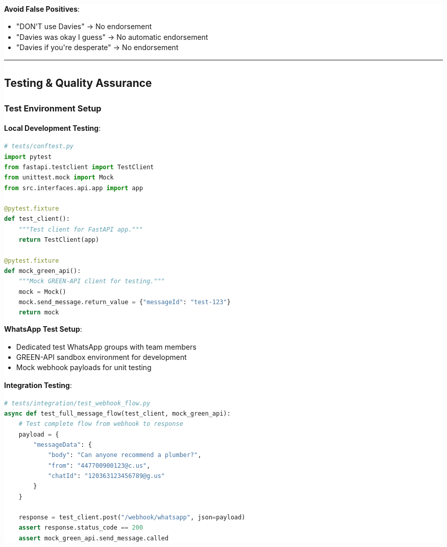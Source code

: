 **Avoid False Positives**:

- "DON'T use Davies" → No endorsement
- "Davies was okay I guess" → No automatic endorsement
- "Davies if you're desperate" → No endorsement

---

## Testing & Quality Assurance

### Test Environment Setup

**Local Development Testing**:

```python
# tests/conftest.py
import pytest
from fastapi.testclient import TestClient
from unittest.mock import Mock
from src.interfaces.api.app import app

@pytest.fixture
def test_client():
    """Test client for FastAPI app."""
    return TestClient(app)

@pytest.fixture
def mock_green_api():
    """Mock GREEN-API client for testing."""
    mock = Mock()
    mock.send_message.return_value = {"messageId": "test-123"}
    return mock
```

**WhatsApp Test Setup**:

- Dedicated test WhatsApp groups with team members
- GREEN-API sandbox environment for development
- Mock webhook payloads for unit testing

**Integration Testing**:

```python
# tests/integration/test_webhook_flow.py
async def test_full_message_flow(test_client, mock_green_api):
    # Test complete flow from webhook to response
    payload = {
        "messageData": {
            "body": "Can anyone recommend a plumber?",
            "from": "447700900123@c.us",
            "chatId": "120363123456789@g.us"
        }
    }

    response = test_client.post("/webhook/whatsapp", json=payload)
    assert response.status_code == 200
    assert mock_green_api.send_message.called
```
